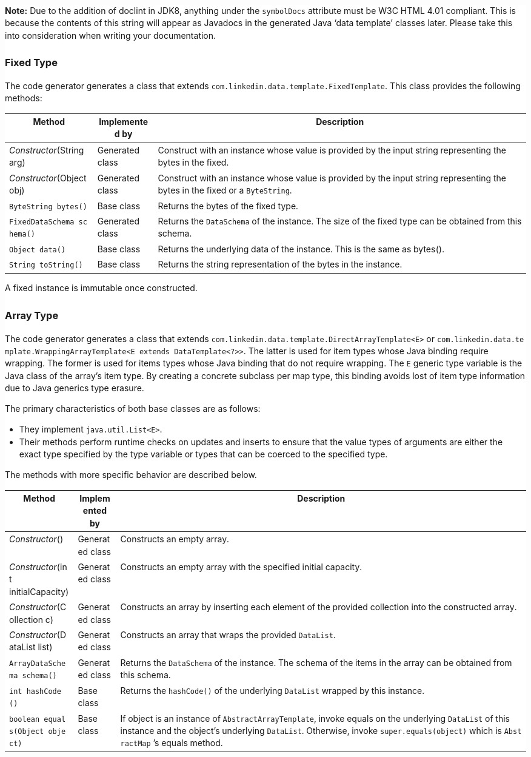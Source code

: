  ```java
  ```

**Note:** Due to the addition of doclint in JDK8, anything under the
`symbolDocs` attribute must be W3C HTML 4.01 compliant. This is because
the contents of this string will appear as Javadocs in the generated
Java ‘data template’ classes later. Please take this into consideration
when writing your documentation.

### Fixed Type

The code generator generates a class that extends
`com.linkedin.data.template.FixedTemplate`. This class provides the
following
methods:

| Method <br />                     | Implemented by <br />  | Description <br />                                                                                                                   |
| --------------------------------- | ---------------------- | ------------------------------------------------------------------------------------------------------------------------------------ |
| *Constructor*(String arg) <br />  | Generated class <br /> | Construct with an instance whose value is provided by the input string representing the bytes in the fixed. <br />                   |
| *Constructor*(Object obj) <br />  | Generated class <br /> | Construct with an instance whose value is provided by the input string representing the bytes in the fixed or a `ByteString`. <br /> |
| `ByteString bytes()` <br />       | Base class <br />      | Returns the bytes of the fixed type. <br />                                                                                          |
| `FixedDataSchema schema()` <br /> | Generated class <br /> | Returns the `DataSchema` of the instance. The size of the fixed type can be obtained from this schema. <br />                        |
| `Object data()` <br />            | Base class <br />      | Returns the underlying data of the instance. This is the same as bytes(). <br />                                                     |
| `String toString()` <br />        | Base class <br />      | Returns the string representation of the bytes in the instance. <br />                                                               |

A fixed instance is immutable once constructed.

### Array Type

The code generator generates a class that extends
`com.linkedin.data.template.DirectArrayTemplate<E>` or
`com.linkedin.data.template.WrappingArrayTemplate<E extends
DataTemplate<?>>`. The latter is used for item types whose Java binding
require wrapping. The former is used for items types whose Java binding
that do not require wrapping. The `E` generic type variable is the Java
class of the array’s item type. By creating a concrete subclass per map
type, this binding avoids lost of item type information due to Java
generics type erasure.

The primary characteristics of both base classes are as follows:

  - They implement `java.util.List<E>`.
  - Their methods perform runtime checks on updates and inserts to
    ensure that the value types of arguments are either the exact type
    specified by the type variable or types that can be coerced to the
    specified type.

The methods with more specific behavior are described
below.

| Method                                 | Implemented by <br />  | Description <br />                                                                                                                                                                                                                                |
| -------------------------------------- | ---------------------- | ------------------------------------------------------------------------------------------------------------------------------------------------------------------------------------------------------------------------------------------------- |
| *Constructor*()                        | Generated class <br /> | Constructs an empty array. <br />                                                                                                                                                                                                                 |
| *Constructor*(int initialCapacity)     | Generated class        | Constructs an empty array with the specified initial capacity. <br />                                                                                                                                                                             |
| *Constructor*(Collection<E> c)         | Generated class        | Constructs an array by inserting each element of the provided collection into the constructed array. <br />                                                                                                                                       |
| *Constructor*(DataList list)           | Generated class        | Constructs an array that wraps the provided `DataList`. <br />                                                                                                                                                                                    |
| `ArrayDataSchema schema()`             | Generated class        | Returns the `DataSchema` of the instance. The schema of the items in the array can be obtained from this schema.                                                                                                                                  |
| `int hashCode()` <br />                | Base class <br />      | Returns the `hashCode()` of the underlying `DataList` wrapped by this instance. <br />                                                                                                                                                            |
| `boolean equals(Object object)` <br /> | Base class <br />      | If object is an instance of `AbstractArrayTemplate`, invoke equals on the underlying `DataList` of this instance and the object’s underlying `DataList`. Otherwise, invoke `super.equals(object)` which is `AbstractMap` ’s equals method. <br /> |